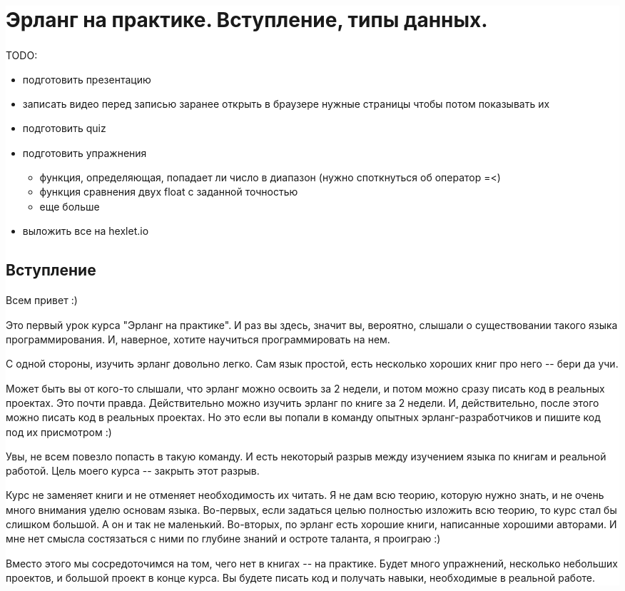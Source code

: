# Эрланг на практике. Вступление, типы данных.

TODO:

- подготовить презентацию

- записать видео
  перед записью заранее открыть в браузере нужные страницы
  чтобы потом показывать их

- подготовить quiz

- подготовить упражнения
  - функция, определяющая, попадает ли число в диапазон
    (нужно споткнуться об оператор =<)
  - функция сравнения двух float с заданной точностью
  - еще больше

- выложить все на hexlet.io


## Вступление

Всем привет :)

Это первый урок курса "Эрланг на практике". И раз вы здесь, значит вы,
вероятно, слышали о существовании такого языка программирования.
И, наверное, хотите научиться программировать на нем.

С одной стороны, изучить эрланг довольно легко. Сам язык простой, есть
несколько хороших книг про него -- бери да учи.

Может быть вы от кого-то слышали, что эрланг можно освоить за 2
недели, и потом можно сразу писать код в реальных проектах.  Это почти
правда. Действительно можно изучить эрланг по книге за 2 недели.
И, действительно, после этого можно писать код в реальных проектах.
Но это если вы попали в команду опытных эрланг-разработчиков и пишите код
под их присмотром :)

Увы, не всем повезло попасть в такую команду. И есть некоторый разрыв
между изучением языка по книгам и реальной работой.  Цель моего курса --
закрыть этот разрыв.

Курс не заменяет книги и не отменяет необходимость их читать.  Я не
дам всю теорию, которую нужно знать, и не очень много внимания уделю
основам языка.  Во-первых, если задаться целью полностью изложить всю
теорию, то курс стал бы слишком большой. А он и так не маленький.
Во-вторых, по эрланг есть хорошие книги, написанные хорошими
авторами. И мне нет смысла состязаться с ними по глубине знаний и
остроте таланта, я проиграю :)

Вместо этого мы сосредоточимся на том, чего нет в книгах -- на
практике.  Будет много упражнений, несколько небольших проектов, и
большой проект в конце курса.  Вы будете писать код и получать навыки,
необходимые в реальной работе.

